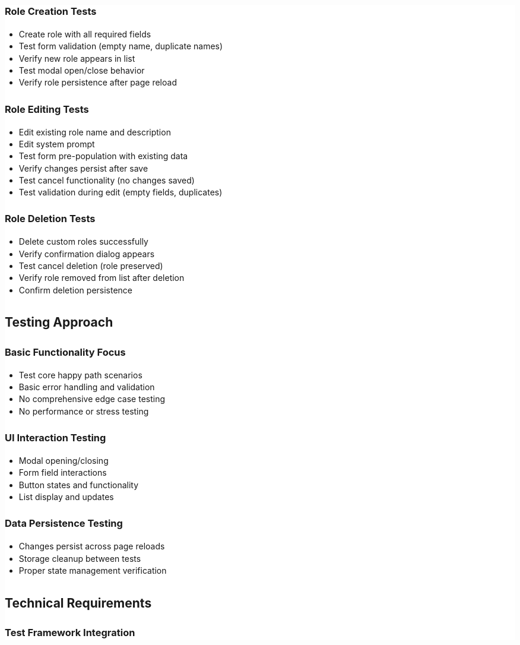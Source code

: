 ### Role Creation Tests

- Create role with all required fields
- Test form validation (empty name, duplicate names)
- Verify new role appears in list
- Test modal open/close behavior
- Verify role persistence after page reload

### Role Editing Tests

- Edit existing role name and description
- Edit system prompt
- Test form pre-population with existing data
- Verify changes persist after save
- Test cancel functionality (no changes saved)
- Test validation during edit (empty fields, duplicates)

### Role Deletion Tests

- Delete custom roles successfully
- Verify confirmation dialog appears
- Test cancel deletion (role preserved)
- Verify role removed from list after deletion
- Confirm deletion persistence

## Testing Approach

### Basic Functionality Focus

- Test core happy path scenarios
- Basic error handling and validation
- No comprehensive edge case testing
- No performance or stress testing

### UI Interaction Testing

- Modal opening/closing
- Form field interactions
- Button states and functionality
- List display and updates

### Data Persistence Testing

- Changes persist across page reloads
- Storage cleanup between tests
- Proper state management verification

## Technical Requirements

### Test Framework Integration
